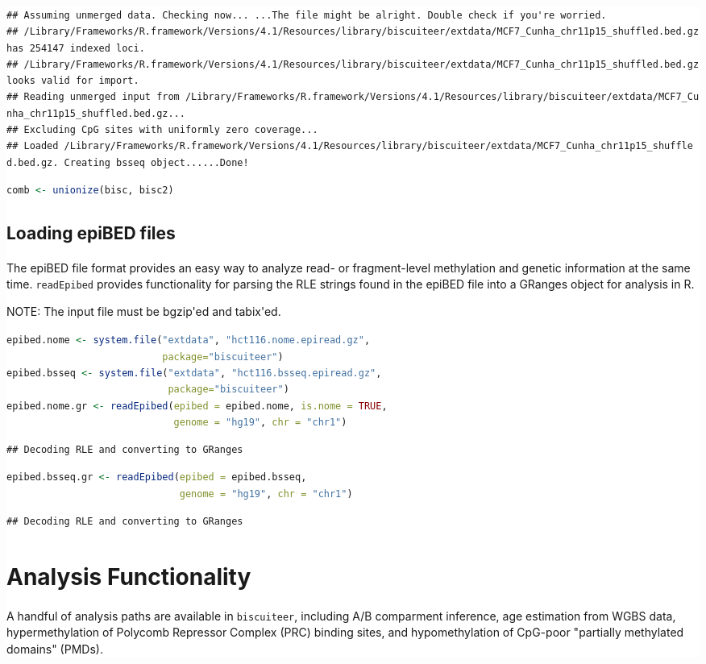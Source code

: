 ```
## Assuming unmerged data. Checking now... ...The file might be alright. Double check if you're worried.
## /Library/Frameworks/R.framework/Versions/4.1/Resources/library/biscuiteer/extdata/MCF7_Cunha_chr11p15_shuffled.bed.gz has 254147 indexed loci.
## /Library/Frameworks/R.framework/Versions/4.1/Resources/library/biscuiteer/extdata/MCF7_Cunha_chr11p15_shuffled.bed.gz looks valid for import.
## Reading unmerged input from /Library/Frameworks/R.framework/Versions/4.1/Resources/library/biscuiteer/extdata/MCF7_Cunha_chr11p15_shuffled.bed.gz...
## Excluding CpG sites with uniformly zero coverage...
## Loaded /Library/Frameworks/R.framework/Versions/4.1/Resources/library/biscuiteer/extdata/MCF7_Cunha_chr11p15_shuffled.bed.gz. Creating bsseq object......Done!
```

```r
comb <- unionize(bisc, bisc2)
```

## Loading epiBED files

The epiBED file format provides an easy way to analyze read- or fragment-level
methylation and genetic information at the same time. `readEpibed` provides
functionality for parsing the RLE strings found in the epiBED file into a
GRanges object for analysis in R.

NOTE: The input file must be bgzip'ed and tabix'ed.

```r
epibed.nome <- system.file("extdata", "hct116.nome.epiread.gz",
                           package="biscuiteer")
epibed.bsseq <- system.file("extdata", "hct116.bsseq.epiread.gz",
                            package="biscuiteer")
epibed.nome.gr <- readEpibed(epibed = epibed.nome, is.nome = TRUE,
                             genome = "hg19", chr = "chr1")
```

```
## Decoding RLE and converting to GRanges
```

```r
epibed.bsseq.gr <- readEpibed(epibed = epibed.bsseq,
                              genome = "hg19", chr = "chr1")
```

```
## Decoding RLE and converting to GRanges
```

# Analysis Functionality

A handful of analysis paths are available in `biscuiteer`, including A/B
comparment inference, age estimation from WGBS data, hypermethylation of
Polycomb Repressor Complex (PRC) binding sites, and hypomethylation of
CpG-poor "partially methylated domains" (PMDs).
